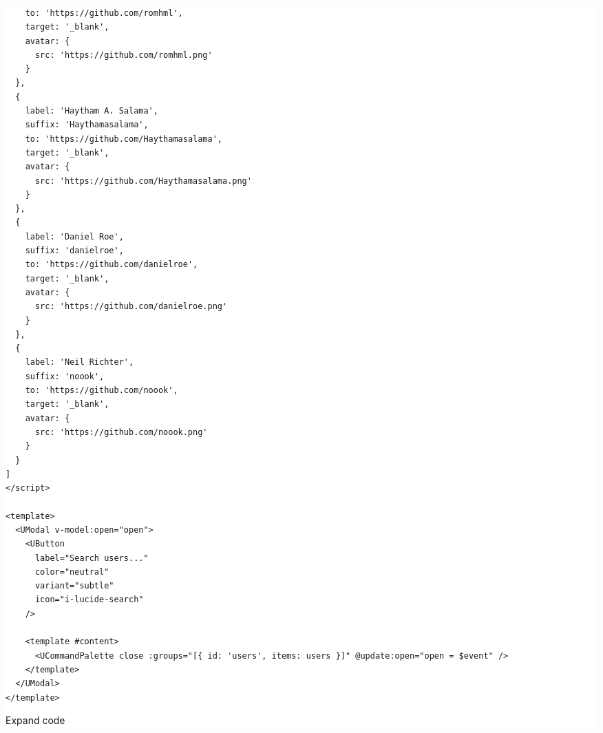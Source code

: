         to: 'https://github.com/romhml',
        target: '_blank',
        avatar: {
          src: 'https://github.com/romhml.png'
        }
      },
      {
        label: 'Haytham A. Salama',
        suffix: 'Haythamasalama',
        to: 'https://github.com/Haythamasalama',
        target: '_blank',
        avatar: {
          src: 'https://github.com/Haythamasalama.png'
        }
      },
      {
        label: 'Daniel Roe',
        suffix: 'danielroe',
        to: 'https://github.com/danielroe',
        target: '_blank',
        avatar: {
          src: 'https://github.com/danielroe.png'
        }
      },
      {
        label: 'Neil Richter',
        suffix: 'noook',
        to: 'https://github.com/noook',
        target: '_blank',
        avatar: {
          src: 'https://github.com/noook.png'
        }
      }
    ]
    </script>
    
    <template>
      <UModal v-model:open="open">
        <UButton
          label="Search users..."
          color="neutral"
          variant="subtle"
          icon="i-lucide-search"
        />
    
        <template #content>
          <UCommandPalette close :groups="[{ id: 'users', items: users }]" @update:open="open = $event" />
        </template>
      </UModal>
    </template>
    

Expand code
